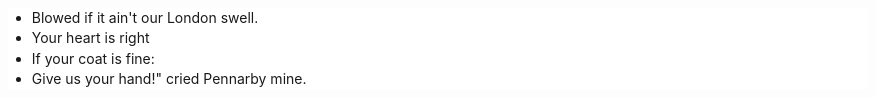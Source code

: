  - Blowed if it ain't our London swell.
 - Your heart is right
 - If your coat is fine:
 - Give us your hand!" cried Pennarby mine.
      